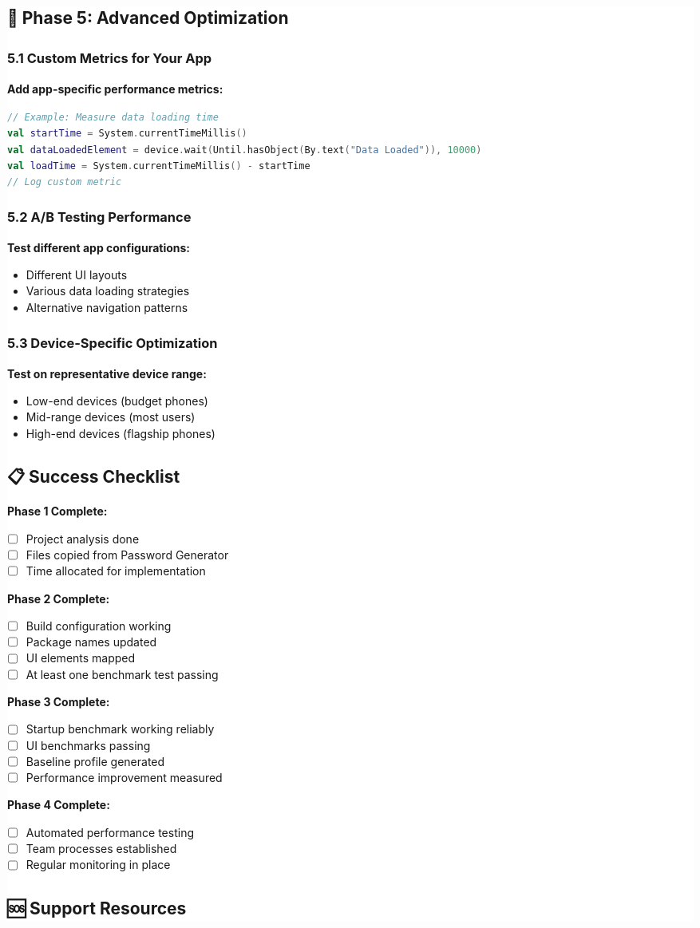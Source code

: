 ## 🎯 Phase 5: Advanced Optimization

### 5.1 Custom Metrics for Your App

**Add app-specific performance metrics:**
```kotlin
// Example: Measure data loading time
val startTime = System.currentTimeMillis()
val dataLoadedElement = device.wait(Until.hasObject(By.text("Data Loaded")), 10000)
val loadTime = System.currentTimeMillis() - startTime
// Log custom metric
```

### 5.2 A/B Testing Performance

**Test different app configurations:**
- Different UI layouts
- Various data loading strategies
- Alternative navigation patterns

### 5.3 Device-Specific Optimization

**Test on representative device range:**
- Low-end devices (budget phones)
- Mid-range devices (most users)
- High-end devices (flagship phones)

## 📋 Success Checklist

**Phase 1 Complete:**
- [ ] Project analysis done
- [ ] Files copied from Password Generator
- [ ] Time allocated for implementation

**Phase 2 Complete:**
- [ ] Build configuration working
- [ ] Package names updated
- [ ] UI elements mapped
- [ ] At least one benchmark test passing

**Phase 3 Complete:**
- [ ] Startup benchmark working reliably
- [ ] UI benchmarks passing
- [ ] Baseline profile generated
- [ ] Performance improvement measured

**Phase 4 Complete:**
- [ ] Automated performance testing
- [ ] Team processes established
- [ ] Regular monitoring in place

## 🆘 Support Resources
